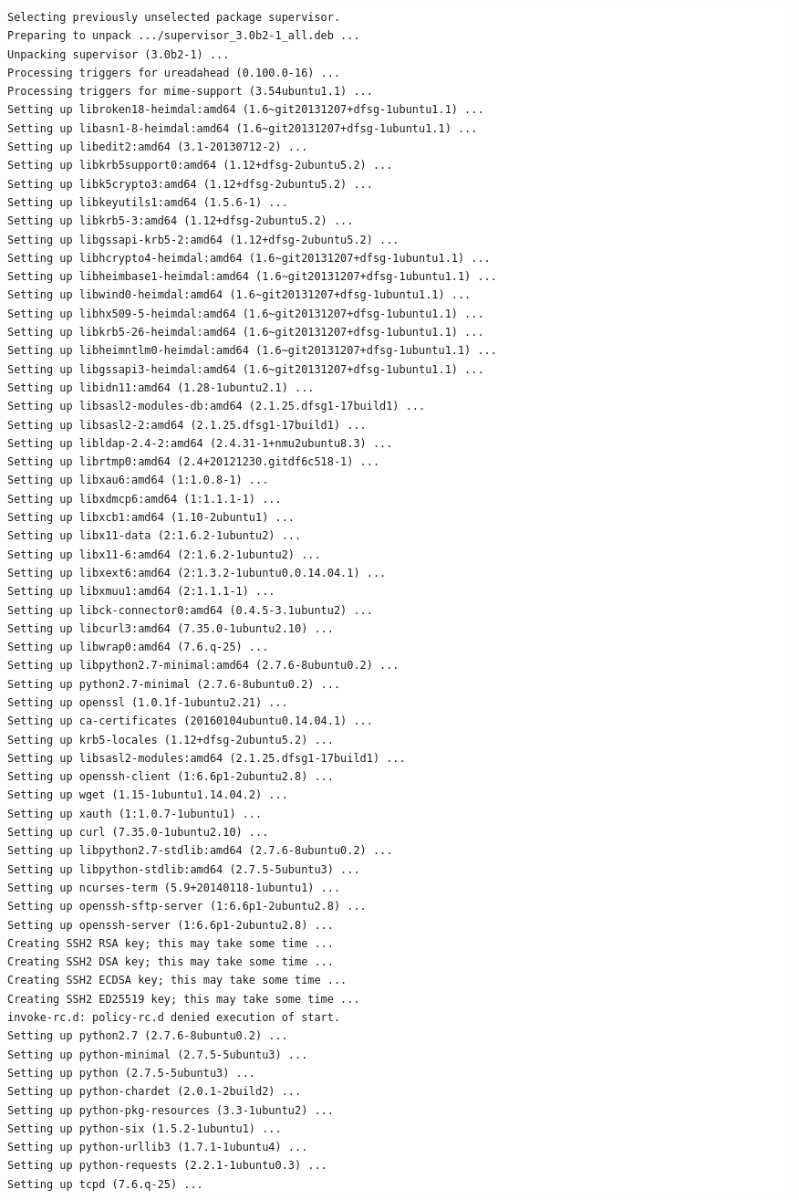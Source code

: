     Selecting previously unselected package supervisor.
    Preparing to unpack .../supervisor_3.0b2-1_all.deb ...
    Unpacking supervisor (3.0b2-1) ...
    Processing triggers for ureadahead (0.100.0-16) ...
    Processing triggers for mime-support (3.54ubuntu1.1) ...
    Setting up libroken18-heimdal:amd64 (1.6~git20131207+dfsg-1ubuntu1.1) ...
    Setting up libasn1-8-heimdal:amd64 (1.6~git20131207+dfsg-1ubuntu1.1) ...
    Setting up libedit2:amd64 (3.1-20130712-2) ...
    Setting up libkrb5support0:amd64 (1.12+dfsg-2ubuntu5.2) ...
    Setting up libk5crypto3:amd64 (1.12+dfsg-2ubuntu5.2) ...
    Setting up libkeyutils1:amd64 (1.5.6-1) ...
    Setting up libkrb5-3:amd64 (1.12+dfsg-2ubuntu5.2) ...
    Setting up libgssapi-krb5-2:amd64 (1.12+dfsg-2ubuntu5.2) ...
    Setting up libhcrypto4-heimdal:amd64 (1.6~git20131207+dfsg-1ubuntu1.1) ...
    Setting up libheimbase1-heimdal:amd64 (1.6~git20131207+dfsg-1ubuntu1.1) ...
    Setting up libwind0-heimdal:amd64 (1.6~git20131207+dfsg-1ubuntu1.1) ...
    Setting up libhx509-5-heimdal:amd64 (1.6~git20131207+dfsg-1ubuntu1.1) ...
    Setting up libkrb5-26-heimdal:amd64 (1.6~git20131207+dfsg-1ubuntu1.1) ...
    Setting up libheimntlm0-heimdal:amd64 (1.6~git20131207+dfsg-1ubuntu1.1) ...
    Setting up libgssapi3-heimdal:amd64 (1.6~git20131207+dfsg-1ubuntu1.1) ...
    Setting up libidn11:amd64 (1.28-1ubuntu2.1) ...
    Setting up libsasl2-modules-db:amd64 (2.1.25.dfsg1-17build1) ...
    Setting up libsasl2-2:amd64 (2.1.25.dfsg1-17build1) ...
    Setting up libldap-2.4-2:amd64 (2.4.31-1+nmu2ubuntu8.3) ...
    Setting up librtmp0:amd64 (2.4+20121230.gitdf6c518-1) ...
    Setting up libxau6:amd64 (1:1.0.8-1) ...
    Setting up libxdmcp6:amd64 (1:1.1.1-1) ...
    Setting up libxcb1:amd64 (1.10-2ubuntu1) ...
    Setting up libx11-data (2:1.6.2-1ubuntu2) ...
    Setting up libx11-6:amd64 (2:1.6.2-1ubuntu2) ...
    Setting up libxext6:amd64 (2:1.3.2-1ubuntu0.0.14.04.1) ...
    Setting up libxmuu1:amd64 (2:1.1.1-1) ...
    Setting up libck-connector0:amd64 (0.4.5-3.1ubuntu2) ...
    Setting up libcurl3:amd64 (7.35.0-1ubuntu2.10) ...
    Setting up libwrap0:amd64 (7.6.q-25) ...
    Setting up libpython2.7-minimal:amd64 (2.7.6-8ubuntu0.2) ...
    Setting up python2.7-minimal (2.7.6-8ubuntu0.2) ...
    Setting up openssl (1.0.1f-1ubuntu2.21) ...
    Setting up ca-certificates (20160104ubuntu0.14.04.1) ...
    Setting up krb5-locales (1.12+dfsg-2ubuntu5.2) ...
    Setting up libsasl2-modules:amd64 (2.1.25.dfsg1-17build1) ...
    Setting up openssh-client (1:6.6p1-2ubuntu2.8) ...
    Setting up wget (1.15-1ubuntu1.14.04.2) ...
    Setting up xauth (1:1.0.7-1ubuntu1) ...
    Setting up curl (7.35.0-1ubuntu2.10) ...
    Setting up libpython2.7-stdlib:amd64 (2.7.6-8ubuntu0.2) ...
    Setting up libpython-stdlib:amd64 (2.7.5-5ubuntu3) ...
    Setting up ncurses-term (5.9+20140118-1ubuntu1) ...
    Setting up openssh-sftp-server (1:6.6p1-2ubuntu2.8) ...
    Setting up openssh-server (1:6.6p1-2ubuntu2.8) ...
    Creating SSH2 RSA key; this may take some time ...
    Creating SSH2 DSA key; this may take some time ...
    Creating SSH2 ECDSA key; this may take some time ...
    Creating SSH2 ED25519 key; this may take some time ...
    invoke-rc.d: policy-rc.d denied execution of start.
    Setting up python2.7 (2.7.6-8ubuntu0.2) ...
    Setting up python-minimal (2.7.5-5ubuntu3) ...
    Setting up python (2.7.5-5ubuntu3) ...
    Setting up python-chardet (2.0.1-2build2) ...
    Setting up python-pkg-resources (3.3-1ubuntu2) ...
    Setting up python-six (1.5.2-1ubuntu1) ...
    Setting up python-urllib3 (1.7.1-1ubuntu4) ...
    Setting up python-requests (2.2.1-1ubuntu0.3) ...
    Setting up tcpd (7.6.q-25) ...